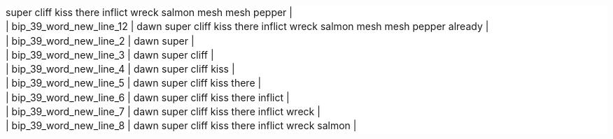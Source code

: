 super
cliff
kiss
there
inflict
wreck
salmon
mesh
mesh
pepper |  
| bip_39_word_new_line_12 | dawn
super
cliff
kiss
there
inflict
wreck
salmon
mesh
mesh
pepper
already |  
| bip_39_word_new_line_2 | dawn
super |  
| bip_39_word_new_line_3 | dawn
super
cliff |  
| bip_39_word_new_line_4 | dawn
super
cliff
kiss |  
| bip_39_word_new_line_5 | dawn
super
cliff
kiss
there |  
| bip_39_word_new_line_6 | dawn
super
cliff
kiss
there
inflict |  
| bip_39_word_new_line_7 | dawn
super
cliff
kiss
there
inflict
wreck |  
| bip_39_word_new_line_8 | dawn
super
cliff
kiss
there
inflict
wreck
salmon |  